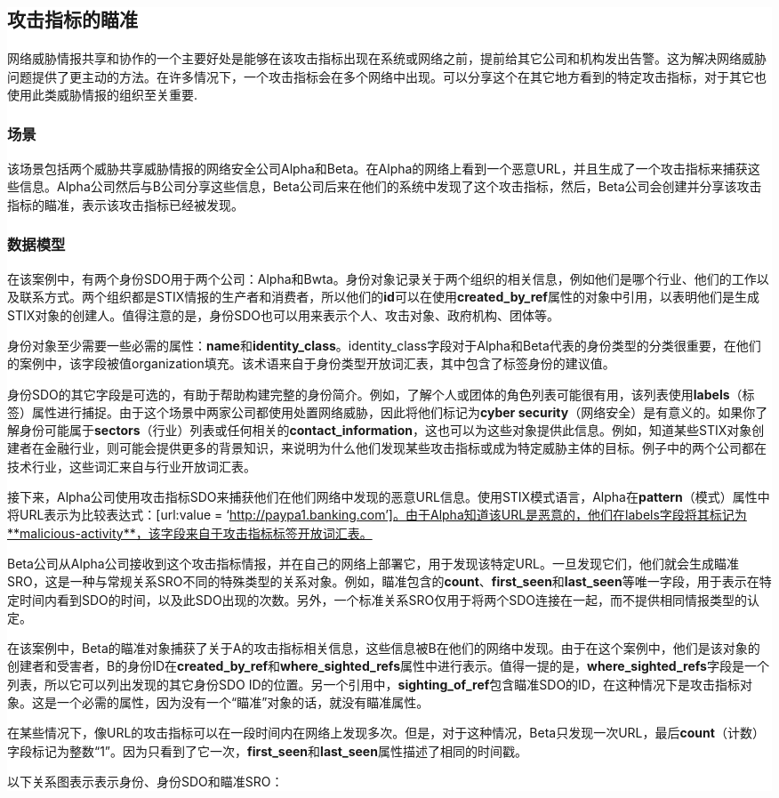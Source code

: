 ## 攻击指标的瞄准

网络威胁情报共享和协作的一个主要好处是能够在该攻击指标出现在系统或网络之前，提前给其它公司和机构发出告警。这为解决网络威胁问题提供了更主动的方法。在许多情况下，一个攻击指标会在多个网络中出现。可以分享这个在其它地方看到的特定攻击指标，对于其它也使用此类威胁情报的组织至关重要.

### 场景

该场景包括两个威胁共享威胁情报的网络安全公司Alpha和Beta。在Alpha的网络上看到一个恶意URL，并且生成了一个攻击指标来捕获这些信息。Alpha公司然后与B公司分享这些信息，Beta公司后来在他们的系统中发现了这个攻击指标，然后，Beta公司会创建并分享该攻击指标的瞄准，表示该攻击指标已经被发现。

### 数据模型

在该案例中，有两个身份SDO用于两个公司：Alpha和Bwta。身份对象记录关于两个组织的相关信息，例如他们是哪个行业、他们的工作以及联系方式。两个组织都是STIX情报的生产者和消费者，所以他们的**id**可以在使用**created_by_ref**属性的对象中引用，以表明他们是生成STIX对象的创建人。值得注意的是，身份SDO也可以用来表示个人、攻击对象、政府机构、团体等。

身份对象至少需要一些必需的属性：**name**和**identity_class**。identity_class字段对于Alpha和Beta代表的身份类型的分类很重要，在他们的案例中，该字段被值organization填充。该术语来自于身份类型开放词汇表，其中包含了标签身份的建议值。

身份SDO的其它字段是可选的，有助于帮助构建完整的身份简介。例如，了解个人或团体的角色列表可能很有用，该列表使用**labels**（标签）属性进行捕捉。由于这个场景中两家公司都使用处置网络威胁，因此将他们标记为**cyber security**（网络安全）是有意义的。如果你了解身份可能属于**sectors**（行业）列表或任何相关的**contact_information**，这也可以为这些对象提供此信息。例如，知道某些STIX对象创建者在金融行业，则可能会提供更多的背景知识，来说明为什么他们发现某些攻击指标或成为特定威胁主体的目标。例子中的两个公司都在技术行业，这些词汇来自与行业开放词汇表。

接下来，Alpha公司使用攻击指标SDO来捕获他们在他们网络中发现的恶意URL信息。使用STIX模式语言，Alpha在**pattern**（模式）属性中将URL表示为比较表达式：[url:value = ‘http://paypa1.banking.com’]。由于Alpha知道该URL是恶意的，他们在labels字段将其标记为**malicious-activity**，该字段来自于攻击指标标签开放词汇表。

Beta公司从Alpha公司接收到这个攻击指标情报，并在自己的网络上部署它，用于发现该特定URL。一旦发现它们，他们就会生成瞄准SRO，这是一种与常规关系SRO不同的特殊类型的关系对象。例如，瞄准包含的**count**、**first_seen**和**last_seen**等唯一字段，用于表示在特定时间内看到SDO的时间，以及此SDO出现的次数。另外，一个标准关系SRO仅用于将两个SDO连接在一起，而不提供相同情报类型的认定。

在该案例中，Beta的瞄准对象捕获了关于A的攻击指标相关信息，这些信息被B在他们的网络中发现。由于在这个案例中，他们是该对象的创建者和受害者，B的身份ID在**created_by_ref**和**where_sighted_refs**属性中进行表示。值得一提的是，**where_sighted_refs**字段是一个列表，所以它可以列出发现的其它身份SDO ID的位置。另一个引用中，**sighting_of_ref**包含瞄准SDO的ID，在这种情况下是攻击指标对象。这是一个必需的属性，因为没有一个“瞄准”对象的话，就没有瞄准属性。

在某些情况下，像URL的攻击指标可以在一段时间内在网络上发现多次。但是，对于这种情况，Beta只发现一次URL，最后**count**（计数）字段标记为整数“1”。因为只看到了它一次，**first_seen**和**last_seen**属性描述了相同的时间戳。

以下关系图表示表示身份、身份SDO和瞄准SRO：
